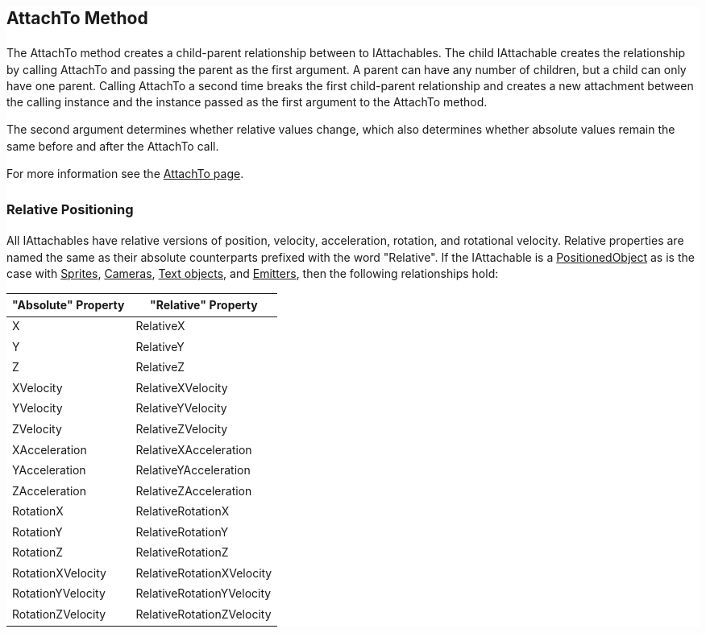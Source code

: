 ## AttachTo Method

The AttachTo method creates a child-parent relationship between to IAttachables. The child IAttachable creates the relationship by calling AttachTo and passing the parent as the first argument. A parent can have any number of children, but a child can only have one parent. Calling AttachTo a second time breaks the first child-parent relationship and creates a new attachment between the calling instance and the instance passed as the first argument to the AttachTo method.

The second argument determines whether relative values change, which also determines whether absolute values remain the same before and after the AttachTo call.

For more information see the [AttachTo page](/frb/docs/index.php?title=FlatRedBall.Math.PositionedObject.AttachTo&action=edit&redlink=1.md "FlatRedBall.Math.PositionedObject.AttachTo (page does not exist)").

### Relative Positioning

All IAttachables have relative versions of position, velocity, acceleration, rotation, and rotational velocity. Relative properties are named the same as their absolute counterparts prefixed with the word "Relative". If the IAttachable is a [PositionedObject](/frb/docs/index.php?title=FlatRedBall.PositionedObject.md "FlatRedBall.PositionedObject") as is the case with [Sprites](/frb/docs/index.php?title=FlatRedBall.Sprite.md "FlatRedBall.Sprite"), [Cameras](/frb/docs/index.php?title=FlatRedBall.Camera.md "FlatRedBall.Camera"), [Text objects](/frb/docs/index.php?title=FlatRedBall.Graphics.Text.md "FlatRedBall.Graphics.Text"), and [Emitters](/frb/docs/index.php?title=FlatRedBall.Graphics.Particle.Emitter.md "FlatRedBall.Graphics.Particle.Emitter"), then the following relationships hold:

| "Absolute" Property | "Relative" Property       |
|---------------------|---------------------------|
| X                   | RelativeX                 |
| Y                   | RelativeY                 |
| Z                   | RelativeZ                 |
| XVelocity           | RelativeXVelocity         |
| YVelocity           | RelativeYVelocity         |
| ZVelocity           | RelativeZVelocity         |
| XAcceleration       | RelativeXAcceleration     |
| YAcceleration       | RelativeYAcceleration     |
| ZAcceleration       | RelativeZAcceleration     |
| RotationX           | RelativeRotationX         |
| RotationY           | RelativeRotationY         |
| RotationZ           | RelativeRotationZ         |
| RotationXVelocity   | RelativeRotationXVelocity |
| RotationYVelocity   | RelativeRotationYVelocity |
| RotationZVelocity   | RelativeRotationZVelocity |

